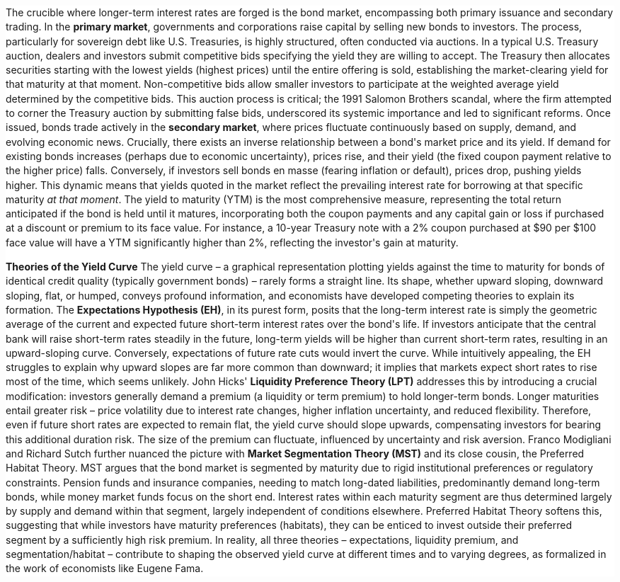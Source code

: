 The crucible where longer-term interest rates are forged is the bond market, encompassing both primary issuance and secondary trading. In the **primary market**, governments and corporations raise capital by selling new bonds to investors. The process, particularly for sovereign debt like U.S. Treasuries, is highly structured, often conducted via auctions. In a typical U.S. Treasury auction, dealers and investors submit competitive bids specifying the yield they are willing to accept. The Treasury then allocates securities starting with the lowest yields (highest prices) until the entire offering is sold, establishing the market-clearing yield for that maturity at that moment. Non-competitive bids allow smaller investors to participate at the weighted average yield determined by the competitive bids. This auction process is critical; the 1991 Salomon Brothers scandal, where the firm attempted to corner the Treasury auction by submitting false bids, underscored its systemic importance and led to significant reforms. Once issued, bonds trade actively in the **secondary market**, where prices fluctuate continuously based on supply, demand, and evolving economic news. Crucially, there exists an inverse relationship between a bond's market price and its yield. If demand for existing bonds increases (perhaps due to economic uncertainty), prices rise, and their yield (the fixed coupon payment relative to the higher price) falls. Conversely, if investors sell bonds en masse (fearing inflation or default), prices drop, pushing yields higher. This dynamic means that yields quoted in the market reflect the prevailing interest rate for borrowing at that specific maturity *at that moment*. The yield to maturity (YTM) is the most comprehensive measure, representing the total return anticipated if the bond is held until it matures, incorporating both the coupon payments and any capital gain or loss if purchased at a discount or premium to its face value. For instance, a 10-year Treasury note with a 2% coupon purchased at $90 per $100 face value will have a YTM significantly higher than 2%, reflecting the investor's gain at maturity.

**Theories of the Yield Curve**
The yield curve – a graphical representation plotting yields against the time to maturity for bonds of identical credit quality (typically government bonds) – rarely forms a straight line. Its shape, whether upward sloping, downward sloping, flat, or humped, conveys profound information, and economists have developed competing theories to explain its formation. The **Expectations Hypothesis (EH)**, in its purest form, posits that the long-term interest rate is simply the geometric average of the current and expected future short-term interest rates over the bond's life. If investors anticipate that the central bank will raise short-term rates steadily in the future, long-term yields will be higher than current short-term rates, resulting in an upward-sloping curve. Conversely, expectations of future rate cuts would invert the curve. While intuitively appealing, the EH struggles to explain why upward slopes are far more common than downward; it implies that markets expect short rates to rise most of the time, which seems unlikely. John Hicks' **Liquidity Preference Theory (LPT)** addresses this by introducing a crucial modification: investors generally demand a premium (a liquidity or term premium) to hold longer-term bonds. Longer maturities entail greater risk – price volatility due to interest rate changes, higher inflation uncertainty, and reduced flexibility. Therefore, even if future short rates are expected to remain flat, the yield curve should slope upwards, compensating investors for bearing this additional duration risk. The size of the premium can fluctuate, influenced by uncertainty and risk aversion. Franco Modigliani and Richard Sutch further nuanced the picture with **Market Segmentation Theory (MST)** and its close cousin, the Preferred Habitat Theory. MST argues that the bond market is segmented by maturity due to rigid institutional preferences or regulatory constraints. Pension funds and insurance companies, needing to match long-dated liabilities, predominantly demand long-term bonds, while money market funds focus on the short end. Interest rates within each maturity segment are thus determined largely by supply and demand within that segment, largely independent of conditions elsewhere. Preferred Habitat Theory softens this, suggesting that while investors have maturity preferences (habitats), they can be enticed to invest outside their preferred segment by a sufficiently high risk premium. In reality, all three theories – expectations, liquidity premium, and segmentation/habitat – contribute to shaping the observed yield curve at different times and to varying degrees, as formalized in the work of economists like Eugene Fama.
